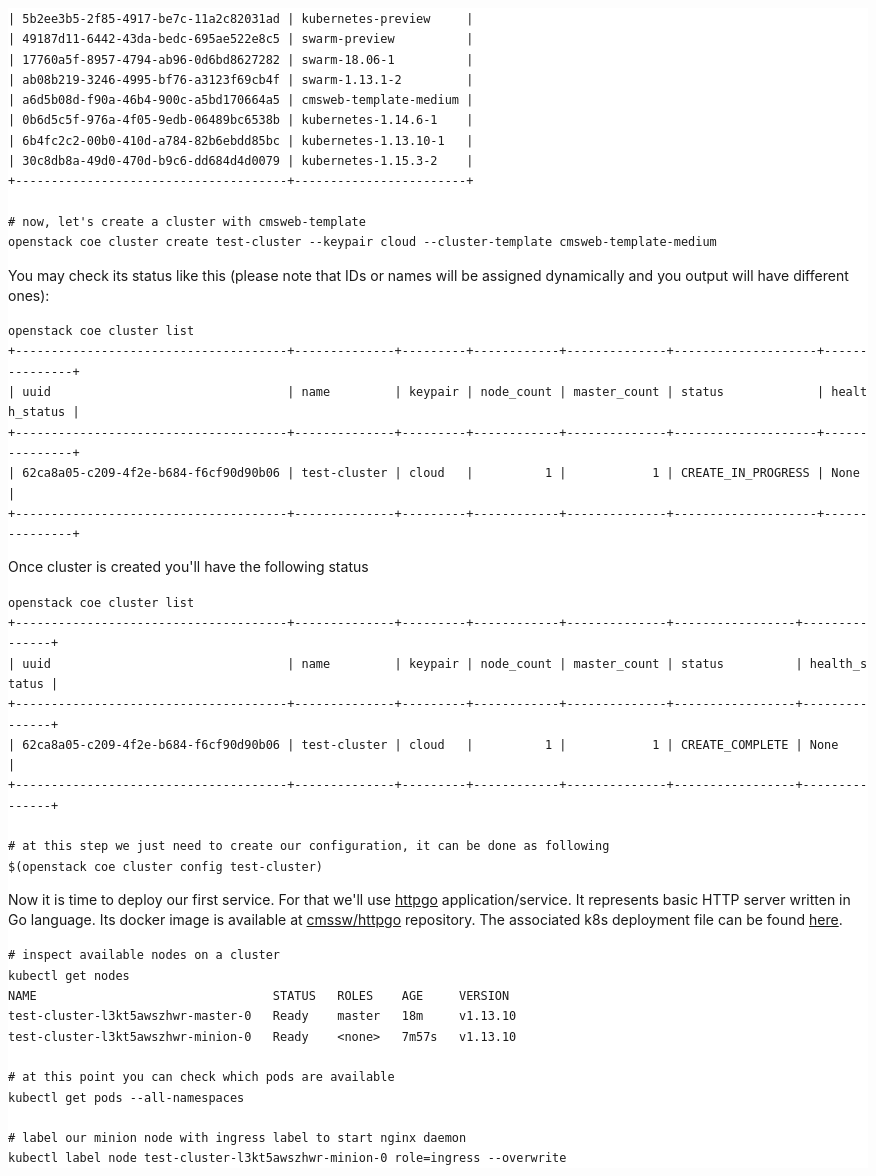 ```
| 5b2ee3b5-2f85-4917-be7c-11a2c82031ad | kubernetes-preview     |
| 49187d11-6442-43da-bedc-695ae522e8c5 | swarm-preview          |
| 17760a5f-8957-4794-ab96-0d6bd8627282 | swarm-18.06-1          |
| ab08b219-3246-4995-bf76-a3123f69cb4f | swarm-1.13.1-2         |
| a6d5b08d-f90a-46b4-900c-a5bd170664a5 | cmsweb-template-medium |
| 0b6d5c5f-976a-4f05-9edb-06489bc6538b | kubernetes-1.14.6-1    |
| 6b4fc2c2-00b0-410d-a784-82b6ebdd85bc | kubernetes-1.13.10-1   |
| 30c8db8a-49d0-470d-b9c6-dd684d4d0079 | kubernetes-1.15.3-2    |
+--------------------------------------+------------------------+

# now, let's create a cluster with cmsweb-template
openstack coe cluster create test-cluster --keypair cloud --cluster-template cmsweb-template-medium
```

You may check its status like this (please note that IDs or names will be assigned dynamically
and you output will have different ones):
```
openstack coe cluster list
+--------------------------------------+--------------+---------+------------+--------------+--------------------+---------------+
| uuid                                 | name         | keypair | node_count | master_count | status             | health_status |
+--------------------------------------+--------------+---------+------------+--------------+--------------------+---------------+
| 62ca8a05-c209-4f2e-b684-f6cf90d90b06 | test-cluster | cloud   |          1 |            1 | CREATE_IN_PROGRESS | None          |
+--------------------------------------+--------------+---------+------------+--------------+--------------------+---------------+
```
Once cluster is created you'll have the following status
```
openstack coe cluster list
+--------------------------------------+--------------+---------+------------+--------------+-----------------+---------------+
| uuid                                 | name         | keypair | node_count | master_count | status          | health_status |
+--------------------------------------+--------------+---------+------------+--------------+-----------------+---------------+
| 62ca8a05-c209-4f2e-b684-f6cf90d90b06 | test-cluster | cloud   |          1 |            1 | CREATE_COMPLETE | None          |
+--------------------------------------+--------------+---------+------------+--------------+-----------------+---------------+

# at this step we just need to create our configuration, it can be done as following
$(openstack coe cluster config test-cluster)
```
Now it is time to deploy our first service. For that we'll use
[httpgo](https://github.com/dmwm/CMSKubernetes/tree/master/docker/httpgo) application/service.
It represents basic HTTP server written in Go language. Its docker image
is available at [cmssw/httpgo](https://cloud.docker.com/u/cmssw/repository/docker/cmssw/httpgo)
repository. The associated k8s deployment file can be found
[here](https://github.com/dmwm/CMSKubernetes/blob/master/kubernetes/k8s-whoami/httpgo.yaml).
```
# inspect available nodes on a cluster
kubectl get nodes
NAME                                 STATUS   ROLES    AGE     VERSION
test-cluster-l3kt5awszhwr-master-0   Ready    master   18m     v1.13.10
test-cluster-l3kt5awszhwr-minion-0   Ready    <none>   7m57s   v1.13.10

# at this point you can check which pods are available
kubectl get pods --all-namespaces

# label our minion node with ingress label to start nginx daemon
kubectl label node test-cluster-l3kt5awszhwr-minion-0 role=ingress --overwrite
```